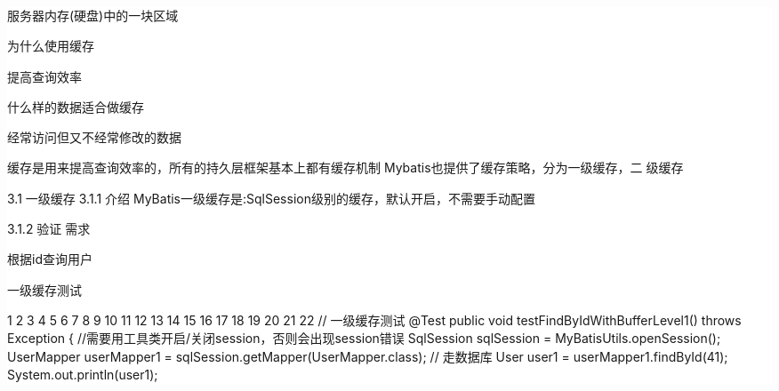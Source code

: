 服务器内存(硬盘)中的一块区域

为什么使用缓存

提高查询效率

什么样的数据适合做缓存

经常访问但又不经常修改的数据

缓存是用来提高查询效率的，所有的持久层框架基本上都有缓存机制 Mybatis也提供了缓存策略，分为一级缓存，二 级缓存

3.1 一级缓存
3.1.1 介绍
MyBatis一级缓存是:SqlSession级别的缓存，默认开启，不需要手动配置



3.1.2 验证
需求

根据id查询用户

一级缓存测试

1
2
3
4
5
6
7
8
9
10
11
12
13
14
15
16
17
18
19
20
21
22
// 一级缓存测试
@Test
public void testFindByIdWithBufferLevel1() throws Exception {
    //需要用工具类开启/关闭session，否则会出现session错误
    SqlSession sqlSession = MyBatisUtils.openSession();
    UserMapper userMapper1 = sqlSession.getMapper(UserMapper.class);
    // 走数据库
    User user1 = userMapper1.findById(41);
    System.out.println(user1);
  